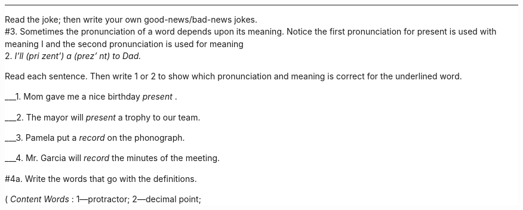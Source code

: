 ____
</font>
Read the joke; then write your own good-news/bad-news jokes.
<dt>
#3. Sometimes the pronunciation of a word depends upon its meaning. Notice the first pronunciation for present is used with meaning I and the second pronunciation is used for meaning
</dt>
</dt>
</dt>
</dt>
</dt>
</dt>
</dt>
</dt>
</dt>
</dl>
</blockquote>
2.
<i>
I’ll (pri zent’) a (prez’ nt) to Dad.
</i>
<p>
Read each sentence. Then write 1 or 2 to show which pronunciation and meaning is correct for the underlined word.
</p>
<p>
___1. Mom gave me a nice birthday
<i>
present
</i>
.
</p>
<p>
___2. The mayor will
<i>
present
</i>
a trophy to our team.
</p>
<p>
___3. Pamela put a
<i>
record
</i>
on the phonograph.
</p>
<p>
___4. Mr. Garcia will
<i>
record
</i>
the minutes of the meeting.
</p>
<p>
#4a. Write the words that go with the definitions.
</p>
<p>
(
<i>
Content Words
</i>
: 1—protractor; 2—decimal point;
</p>
